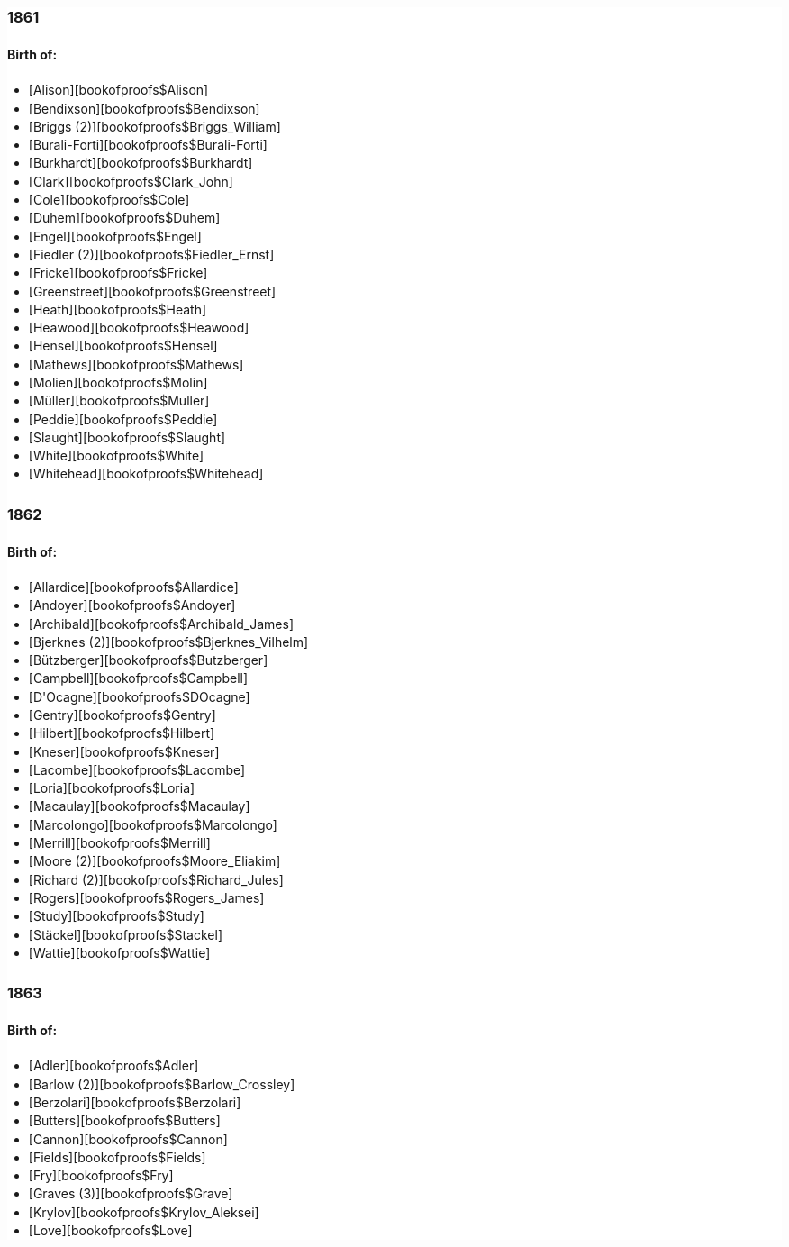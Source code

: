 ### 1861
#### Birth of:
* [Alison][bookofproofs$Alison]
* [Bendixson][bookofproofs$Bendixson]
* [Briggs (2)][bookofproofs$Briggs_William]
* [Burali-Forti][bookofproofs$Burali-Forti]
* [Burkhardt][bookofproofs$Burkhardt]
* [Clark][bookofproofs$Clark_John]
* [Cole][bookofproofs$Cole]
* [Duhem][bookofproofs$Duhem]
* [Engel][bookofproofs$Engel]
* [Fiedler (2)][bookofproofs$Fiedler_Ernst]
* [Fricke][bookofproofs$Fricke]
* [Greenstreet][bookofproofs$Greenstreet]
* [Heath][bookofproofs$Heath]
* [Heawood][bookofproofs$Heawood]
* [Hensel][bookofproofs$Hensel]
* [Mathews][bookofproofs$Mathews]
* [Molien][bookofproofs$Molin]
* [Müller][bookofproofs$Muller]
* [Peddie][bookofproofs$Peddie]
* [Slaught][bookofproofs$Slaught]
* [White][bookofproofs$White]
* [Whitehead][bookofproofs$Whitehead]

### 1862
#### Birth of:
* [Allardice][bookofproofs$Allardice]
* [Andoyer][bookofproofs$Andoyer]
* [Archibald][bookofproofs$Archibald_James]
* [Bjerknes (2)][bookofproofs$Bjerknes_Vilhelm]
* [Bützberger][bookofproofs$Butzberger]
* [Campbell][bookofproofs$Campbell]
* [D'Ocagne][bookofproofs$DOcagne]
* [Gentry][bookofproofs$Gentry]
* [Hilbert][bookofproofs$Hilbert]
* [Kneser][bookofproofs$Kneser]
* [Lacombe][bookofproofs$Lacombe]
* [Loria][bookofproofs$Loria]
* [Macaulay][bookofproofs$Macaulay]
* [Marcolongo][bookofproofs$Marcolongo]
* [Merrill][bookofproofs$Merrill]
* [Moore (2)][bookofproofs$Moore_Eliakim]
* [Richard (2)][bookofproofs$Richard_Jules]
* [Rogers][bookofproofs$Rogers_James]
* [Study][bookofproofs$Study]
* [Stäckel][bookofproofs$Stackel]
* [Wattie][bookofproofs$Wattie]

### 1863
#### Birth of:
* [Adler][bookofproofs$Adler]
* [Barlow (2)][bookofproofs$Barlow_Crossley]
* [Berzolari][bookofproofs$Berzolari]
* [Butters][bookofproofs$Butters]
* [Cannon][bookofproofs$Cannon]
* [Fields][bookofproofs$Fields]
* [Fry][bookofproofs$Fry]
* [Graves (3)][bookofproofs$Grave]
* [Krylov][bookofproofs$Krylov_Aleksei]
* [Love][bookofproofs$Love]